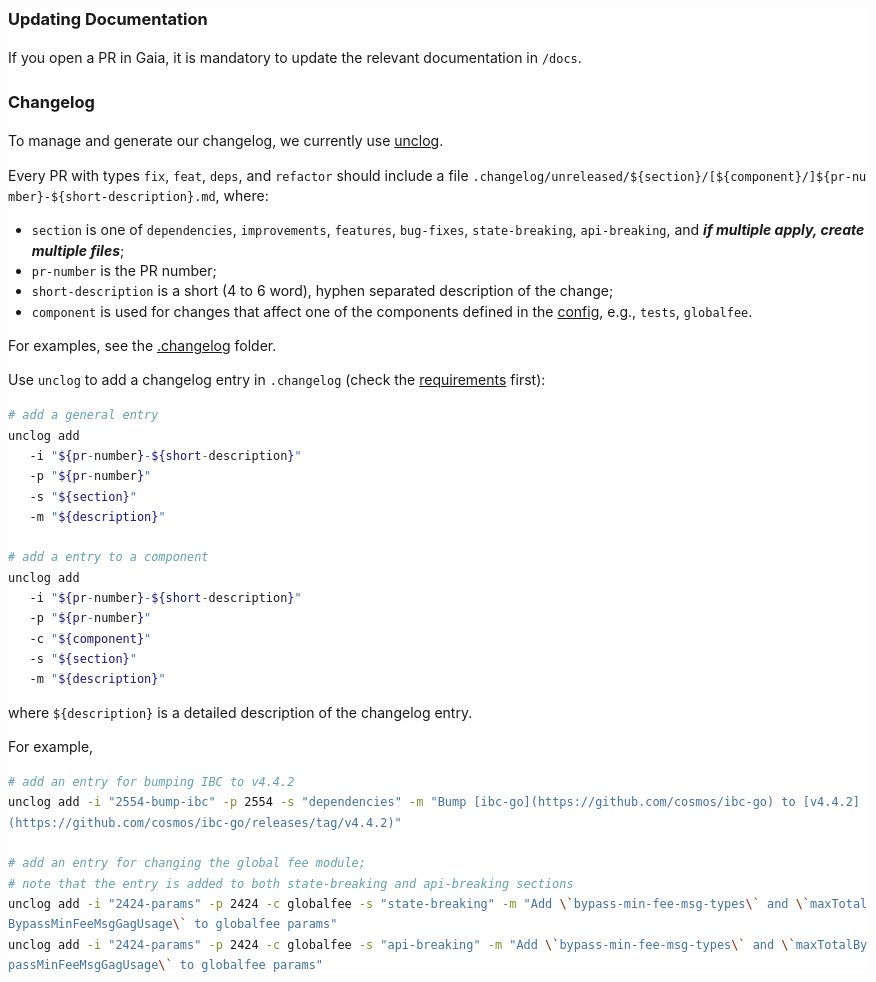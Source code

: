 ### Updating Documentation

If you open a PR in Gaia, it is mandatory to update the relevant documentation in `/docs`.

### Changelog

To manage and generate our changelog, we currently use [unclog](https://github.com/informalsystems/unclog).

Every PR with types `fix`, `feat`, `deps`, and `refactor` should include a file 
`.changelog/unreleased/${section}/[${component}/]${pr-number}-${short-description}.md`,
where:

- `section` is one of 
  `dependencies`, `improvements`, `features`, `bug-fixes`, `state-breaking`, `api-breaking`, 
  and _**if multiple apply, create multiple files**_;
- `pr-number` is the PR number;
- `short-description` is a short (4 to 6 word), hyphen separated description of the change;
- `component` is used for changes that affect one of the components defined in the [config](.changelog/config.toml), e.g., `tests`, `globalfee`.

For examples, see the [.changelog](.changelog) folder.

Use `unclog` to add a changelog entry in `.changelog` (check the [requirements](https://github.com/informalsystems/unclog#requirements) first): 
```bash
# add a general entry
unclog add 
   -i "${pr-number}-${short-description}" 
   -p "${pr-number}" 
   -s "${section}" 
   -m "${description}"

# add a entry to a component 
unclog add 
   -i "${pr-number}-${short-description}" 
   -p "${pr-number}" 
   -c "${component}"
   -s "${section}" 
   -m "${description}"
```
where `${description}` is a detailed description of the changelog entry.

For example, 
```bash
# add an entry for bumping IBC to v4.4.2
unclog add -i "2554-bump-ibc" -p 2554 -s "dependencies" -m "Bump [ibc-go](https://github.com/cosmos/ibc-go) to [v4.4.2](https://github.com/cosmos/ibc-go/releases/tag/v4.4.2)" 

# add an entry for changing the global fee module;
# note that the entry is added to both state-breaking and api-breaking sections
unclog add -i "2424-params" -p 2424 -c globalfee -s "state-breaking" -m "Add \`bypass-min-fee-msg-types\` and \`maxTotalBypassMinFeeMsgGagUsage\` to globalfee params" 
unclog add -i "2424-params" -p 2424 -c globalfee -s "api-breaking" -m "Add \`bypass-min-fee-msg-types\` and \`maxTotalBypassMinFeeMsgGagUsage\` to globalfee params" 
```
